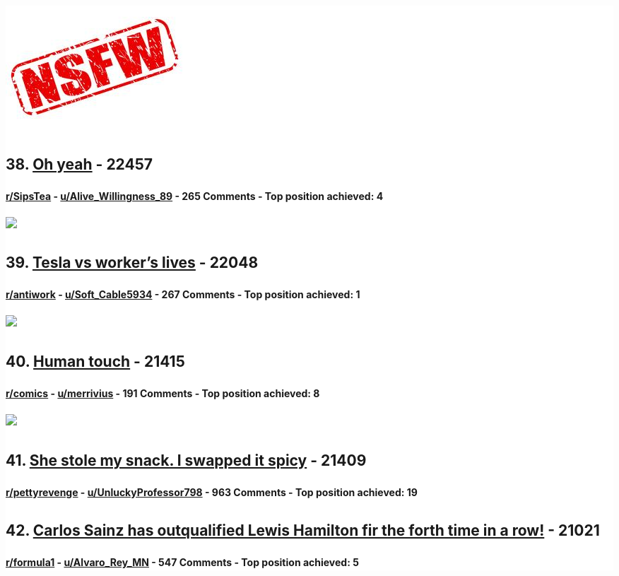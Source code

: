<a href="https://i.redd.it/df64pautsd1f1.png"><img src="https://github.com/mgerb/top-of-reddit/raw/master/nsfw.jpg"></img></a>

## 38. [Oh yeah](http://reddit.com/r/SipsTea/comments/1kolydl/oh_yeah/) - 22457
#### [r/SipsTea](http://reddit.com/r/SipsTea) - [u/Alive_Willingness_89](http://reddit.com/u/Alive_Willingness_89) - 265 Comments - Top position achieved: 4

<a href="https://i.redd.it/co6higl88a1f1.jpeg"><img src="https://a.thumbs.redditmedia.com/eHW9Dc8w6pgHa6VFAvIGgOOw7o5DIwS2o00-pS-vtN0.jpg"></img></a>

## 39. [Tesla vs worker’s lives](http://reddit.com/r/antiwork/comments/1kp83qm/tesla_vs_workers_lives/) - 22048
#### [r/antiwork](http://reddit.com/r/antiwork) - [u/Soft_Cable5934](http://reddit.com/u/Soft_Cable5934) - 267 Comments - Top position achieved: 1

<a href="https://i.redd.it/s6xigpllwf1f1.jpeg"><img src="https://b.thumbs.redditmedia.com/W-PczXT4fYSds9XVnLa_Dgv8a710uSwwqEPQ7junxFY.jpg"></img></a>

## 40. [Human touch](http://reddit.com/r/comics/comments/1kowd38/human_touch/) - 21415
#### [r/comics](http://reddit.com/r/comics) - [u/merrivius](http://reddit.com/u/merrivius) - 191 Comments - Top position achieved: 8

<a href="https://i.redd.it/n1e1by417d1f1.jpeg"><img src="https://a.thumbs.redditmedia.com/YimjJ4vpFDcX49cwN8CidqWeMsUNRYFBWJOj1EfA574.jpg"></img></a>

## 41. [She stole my snack. I swapped it spicy](http://reddit.com/r/pettyrevenge/comments/1kouz8t/she_stole_my_snack_i_swapped_it_spicy/) - 21409
#### [r/pettyrevenge](http://reddit.com/r/pettyrevenge) - [u/UnluckyProfessor798](http://reddit.com/u/UnluckyProfessor798) - 963 Comments - Top position achieved: 19

## 42. [Carlos Sainz has outqualified Lewis Hamilton fir the forth time in a row!](http://reddit.com/r/formula1/comments/1kove20/carlos_sainz_has_outqualified_lewis_hamilton_fir/) - 21021
#### [r/formula1](http://reddit.com/r/formula1) - [u/Alvaro_Rey_MN](http://reddit.com/u/Alvaro_Rey_MN) - 547 Comments - Top position achieved: 5
